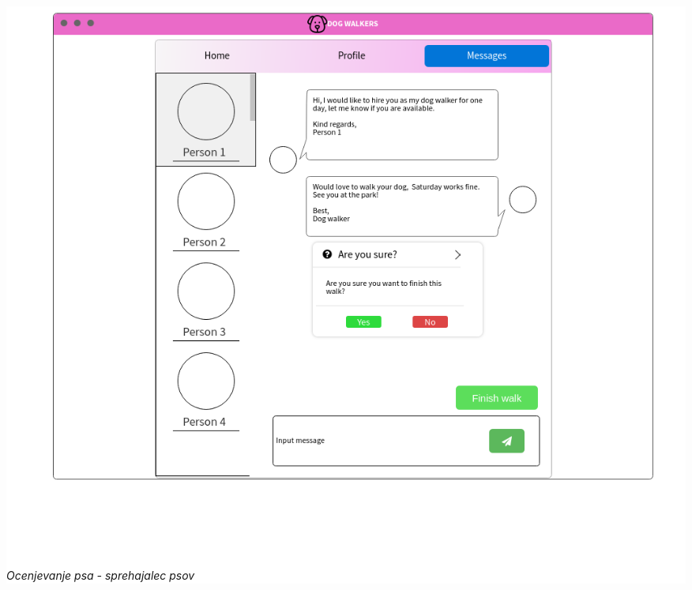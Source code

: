 ![Finish walk](../img/zaslonske-maske/dog-walker/3.2Prompt-finish-walk.png)

*Ocenjevanje psa - sprehajalec psov*
